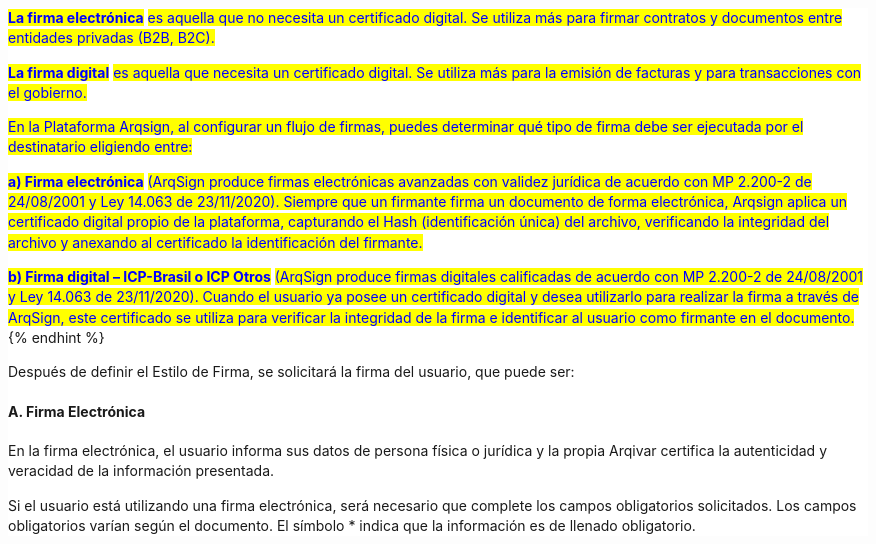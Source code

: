 <mark style="color:blue;">**La firma electrónica**</mark> <mark style="color:blue;"></mark><mark style="color:blue;">es aquella que no necesita un certificado digital. Se utiliza más para firmar contratos y documentos entre entidades privadas (B2B, B2C).</mark>

<mark style="color:blue;">**La firma digital**</mark> <mark style="color:blue;"></mark><mark style="color:blue;">es aquella que necesita un certificado digital. Se utiliza más para la emisión de facturas y para transacciones con el gobierno.</mark>

<mark style="color:blue;">En la Plataforma Arqsign, al configurar un flujo de firmas, puedes determinar qué tipo de firma debe ser ejecutada por el destinatario eligiendo entre:</mark>

<mark style="color:blue;">**a) Firma electrónica**</mark> <mark style="color:blue;"></mark><mark style="color:blue;">(ArqSign produce firmas electrónicas avanzadas con validez jurídica de acuerdo con MP 2.200-2 de 24/08/2001 y Ley 14.063 de 23/11/2020). Siempre que un firmante firma un documento de forma electrónica, Arqsign aplica un certificado digital propio de la plataforma, capturando el Hash (identificación única) del archivo, verificando la integridad del archivo y anexando al certificado la identificación del firmante.</mark>

<mark style="color:blue;">**b) Firma digital – ICP-Brasil o ICP Otros**</mark> <mark style="color:blue;"></mark><mark style="color:blue;">(ArqSign produce firmas digitales calificadas de acuerdo con MP 2.200-2 de 24/08/2001 y Ley 14.063 de 23/11/2020). Cuando el usuario ya posee un certificado digital y desea utilizarlo para realizar la firma a través de ArqSign, este certificado se utiliza para verificar la integridad de la firma e identificar al usuario como firmante en el documento.</mark>
{% endhint %}

Después de definir el Estilo de Firma, se solicitará la firma del usuario, que puede ser:

#### A. Firma Electrónica

En la firma electrónica, el usuario informa sus datos de persona física o jurídica y la propia Arqivar certifica la autenticidad y veracidad de la información presentada.

Si el usuario está utilizando una firma electrónica, será necesario que complete los campos obligatorios solicitados. Los campos obligatorios varían según el documento. El símbolo \* indica que la información es de llenado obligatorio.
